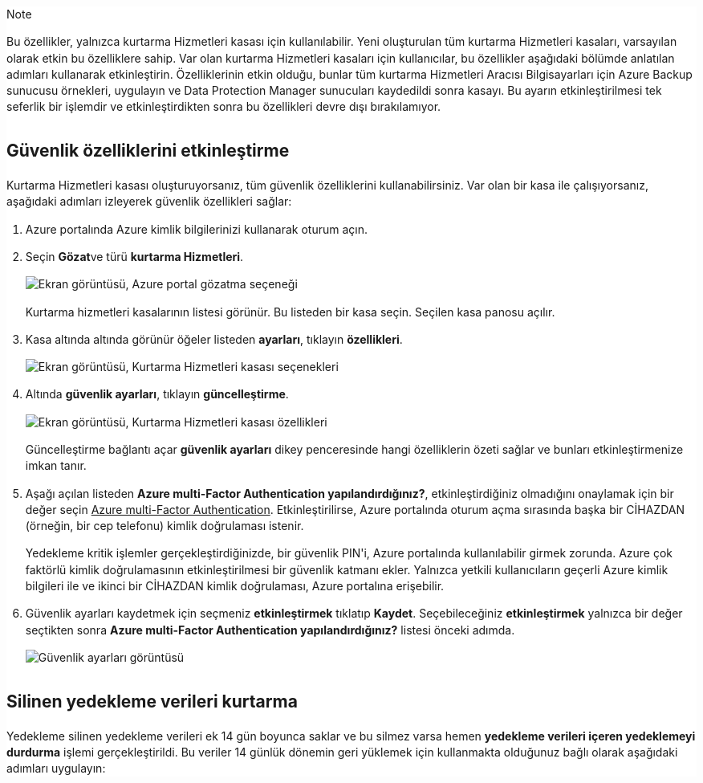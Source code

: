 
> [!NOTE]
> Bu özellikler, yalnızca kurtarma Hizmetleri kasası için kullanılabilir. Yeni oluşturulan tüm kurtarma Hizmetleri kasaları, varsayılan olarak etkin bu özelliklere sahip. Var olan kurtarma Hizmetleri kasaları için kullanıcılar, bu özellikler aşağıdaki bölümde anlatılan adımları kullanarak etkinleştirin. Özelliklerinin etkin olduğu, bunlar tüm kurtarma Hizmetleri Aracısı Bilgisayarları için Azure Backup sunucusu örnekleri, uygulayın ve Data Protection Manager sunucuları kaydedildi sonra kasayı. Bu ayarın etkinleştirilmesi tek seferlik bir işlemdir ve etkinleştirdikten sonra bu özellikleri devre dışı bırakılamıyor.
>

## <a name="enable-security-features"></a>Güvenlik özelliklerini etkinleştirme
Kurtarma Hizmetleri kasası oluşturuyorsanız, tüm güvenlik özelliklerini kullanabilirsiniz. Var olan bir kasa ile çalışıyorsanız, aşağıdaki adımları izleyerek güvenlik özellikleri sağlar:

1. Azure portalında Azure kimlik bilgilerinizi kullanarak oturum açın.
2. Seçin **Gözat**ve türü **kurtarma Hizmetleri**.

    ![Ekran görüntüsü, Azure portal gözatma seçeneği](./media/backup-azure-security-feature/browse-to-rs-vaults.png) <br/>

    Kurtarma hizmetleri kasalarının listesi görünür. Bu listeden bir kasa seçin. Seçilen kasa panosu açılır.
3. Kasa altında altında görünür öğeler listeden **ayarları**, tıklayın **özellikleri**.

    ![Ekran görüntüsü, Kurtarma Hizmetleri kasası seçenekleri](./media/backup-azure-security-feature/vault-list-properties.png)
4. Altında **güvenlik ayarları**, tıklayın **güncelleştirme**.

    ![Ekran görüntüsü, Kurtarma Hizmetleri kasası özellikleri](./media/backup-azure-security-feature/security-settings-update.png)

    Güncelleştirme bağlantı açar **güvenlik ayarları** dikey penceresinde hangi özelliklerin özeti sağlar ve bunları etkinleştirmenize imkan tanır.
5. Aşağı açılan listeden **Azure multi-Factor Authentication yapılandırdığınız?**, etkinleştirdiğiniz olmadığını onaylamak için bir değer seçin [Azure multi-Factor Authentication](../active-directory/authentication/multi-factor-authentication.md). Etkinleştirilirse, Azure portalında oturum açma sırasında başka bir CİHAZDAN (örneğin, bir cep telefonu) kimlik doğrulaması istenir.

   Yedekleme kritik işlemler gerçekleştirdiğinizde, bir güvenlik PIN'i, Azure portalında kullanılabilir girmek zorunda. Azure çok faktörlü kimlik doğrulamasının etkinleştirilmesi bir güvenlik katmanı ekler. Yalnızca yetkili kullanıcıların geçerli Azure kimlik bilgileri ile ve ikinci bir CİHAZDAN kimlik doğrulaması, Azure portalına erişebilir.
6. Güvenlik ayarları kaydetmek için seçmeniz **etkinleştirmek** tıklatıp **Kaydet**. Seçebileceğiniz **etkinleştirmek** yalnızca bir değer seçtikten sonra **Azure multi-Factor Authentication yapılandırdığınız?** listesi önceki adımda.

    ![Güvenlik ayarları görüntüsü](./media/backup-azure-security-feature/enable-security-settings-dpm-update.png)

## <a name="recover-deleted-backup-data"></a>Silinen yedekleme verileri kurtarma
Yedekleme silinen yedekleme verileri ek 14 gün boyunca saklar ve bu silmez varsa hemen **yedekleme verileri içeren yedeklemeyi durdurma** işlemi gerçekleştirildi. Bu veriler 14 günlük dönemin geri yüklemek için kullanmakta olduğunuz bağlı olarak aşağıdaki adımları uygulayın:
